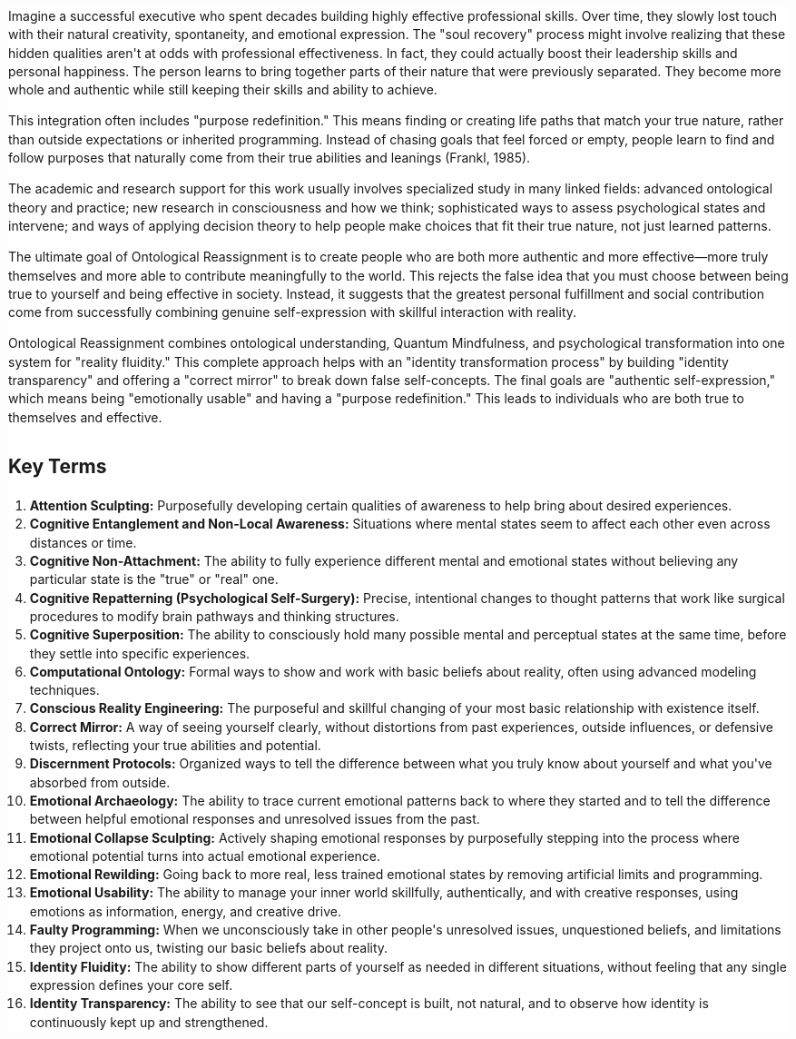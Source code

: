Imagine a successful executive who spent decades building highly effective professional skills. Over time, they slowly lost touch with their natural creativity, spontaneity, and emotional expression. The "soul recovery" process might involve realizing that these hidden qualities aren't at odds with professional effectiveness. In fact, they could actually boost their leadership skills and personal happiness. The person learns to bring together parts of their nature that were previously separated. They become more whole and authentic while still keeping their skills and ability to achieve.

This integration often includes "purpose redefinition." This means finding or creating life paths that match your true nature, rather than outside expectations or inherited programming. Instead of chasing goals that feel forced or empty, people learn to find and follow purposes that naturally come from their true abilities and leanings (Frankl, 1985).

The academic and research support for this work usually involves specialized study in many linked fields: advanced ontological theory and practice; new research in consciousness and how we think; sophisticated ways to assess psychological states and intervene; and ways of applying decision theory to help people make choices that fit their true nature, not just learned patterns.

The ultimate goal of Ontological Reassignment is to create people who are both more authentic and more effective—more truly themselves and more able to contribute meaningfully to the world. This rejects the false idea that you must choose between being true to yourself and being effective in society. Instead, it suggests that the greatest personal fulfillment and social contribution come from successfully combining genuine self-expression with skillful interaction with reality.

Ontological Reassignment combines ontological understanding, Quantum Mindfulness, and psychological transformation into one system for "reality fluidity." This complete approach helps with an "identity transformation process" by building "identity transparency" and offering a "correct mirror" to break down false self-concepts. The final goals are "authentic self-expression," which means being "emotionally usable" and having a "purpose redefinition." This leads to individuals who are both true to themselves and effective.

## Key Terms

1.  **Attention Sculpting:** Purposefully developing certain qualities of awareness to help bring about desired experiences.
2.  **Cognitive Entanglement and Non-Local Awareness:** Situations where mental states seem to affect each other even across distances or time.
3.  **Cognitive Non-Attachment:** The ability to fully experience different mental and emotional states without believing any particular state is the "true" or "real" one.
4.  **Cognitive Repatterning (Psychological Self-Surgery):** Precise, intentional changes to thought patterns that work like surgical procedures to modify brain pathways and thinking structures.
5.  **Cognitive Superposition:** The ability to consciously hold many possible mental and perceptual states at the same time, before they settle into specific experiences.
6.  **Computational Ontology:** Formal ways to show and work with basic beliefs about reality, often using advanced modeling techniques.
7.  **Conscious Reality Engineering:** The purposeful and skillful changing of your most basic relationship with existence itself.
8.  **Correct Mirror:** A way of seeing yourself clearly, without distortions from past experiences, outside influences, or defensive twists, reflecting your true abilities and potential.
9.  **Discernment Protocols:** Organized ways to tell the difference between what you truly know about yourself and what you've absorbed from outside.
10. **Emotional Archaeology:** The ability to trace current emotional patterns back to where they started and to tell the difference between helpful emotional responses and unresolved issues from the past.
11. **Emotional Collapse Sculpting:** Actively shaping emotional responses by purposefully stepping into the process where emotional potential turns into actual emotional experience.
12. **Emotional Rewilding:** Going back to more real, less trained emotional states by removing artificial limits and programming.
13. **Emotional Usability:** The ability to manage your inner world skillfully, authentically, and with creative responses, using emotions as information, energy, and creative drive.
14. **Faulty Programming:** When we unconsciously take in other people's unresolved issues, unquestioned beliefs, and limitations they project onto us, twisting our basic beliefs about reality.
15. **Identity Fluidity:** The ability to show different parts of yourself as needed in different situations, without feeling that any single expression defines your core self.
16. **Identity Transparency:** The ability to see that our self-concept is built, not natural, and to observe how identity is continuously kept up and strengthened.